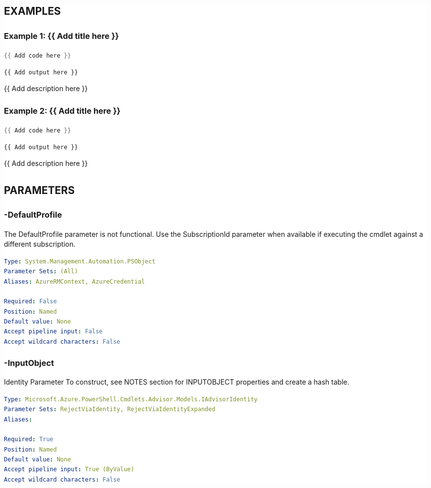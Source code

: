 ## EXAMPLES

### Example 1: {{ Add title here }}
```powershell
{{ Add code here }}
```

```output
{{ Add output here }}
```

{{ Add description here }}

### Example 2: {{ Add title here }}
```powershell
{{ Add code here }}
```

```output
{{ Add output here }}
```

{{ Add description here }}

## PARAMETERS

### -DefaultProfile
The DefaultProfile parameter is not functional.
Use the SubscriptionId parameter when available if executing the cmdlet against a different subscription.

```yaml
Type: System.Management.Automation.PSObject
Parameter Sets: (All)
Aliases: AzureRMContext, AzureCredential

Required: False
Position: Named
Default value: None
Accept pipeline input: False
Accept wildcard characters: False
```

### -InputObject
Identity Parameter
To construct, see NOTES section for INPUTOBJECT properties and create a hash table.

```yaml
Type: Microsoft.Azure.PowerShell.Cmdlets.Advisor.Models.IAdvisorIdentity
Parameter Sets: RejectViaIdentity, RejectViaIdentityExpanded
Aliases:

Required: True
Position: Named
Default value: None
Accept pipeline input: True (ByValue)
Accept wildcard characters: False
```
